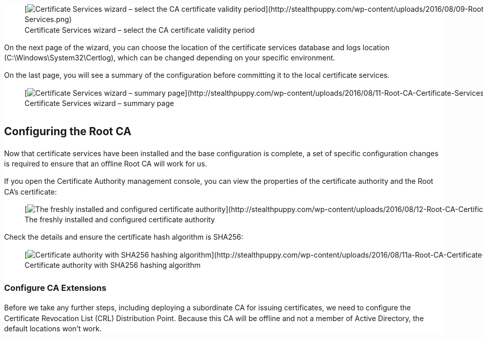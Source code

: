 <figure id="attachment_5049" aria-describedby="caption-attachment-5049" style="width: 1024px" class="wp-caption alignnone">[<img class="size-large wp-image-5049" src="http://stealthpuppy.com/wp-content/uploads/2016/08/09-Root-CA-Certificate-Services-1024x592.png" alt="Certificate Services wizard – select the CA certificate validity period " width="1024" height="592" srcset="https://stealthpuppy.com/wp-content/uploads/2016/08/09-Root-CA-Certificate-Services-1024x592.png 1024w, https://stealthpuppy.com/wp-content/uploads/2016/08/09-Root-CA-Certificate-Services-150x87.png 150w, https://stealthpuppy.com/wp-content/uploads/2016/08/09-Root-CA-Certificate-Services-300x173.png 300w, https://stealthpuppy.com/wp-content/uploads/2016/08/09-Root-CA-Certificate-Services-768x444.png 768w, https://stealthpuppy.com/wp-content/uploads/2016/08/09-Root-CA-Certificate-Services.png 1080w" sizes="(max-width: 1024px) 100vw, 1024px" />](http://stealthpuppy.com/wp-content/uploads/2016/08/09-Root-CA-Certificate-Services.png)<figcaption id="caption-attachment-5049" class="wp-caption-text">Certificate Services wizard – select the CA certificate validity period</figcaption></figure>

On the next page of the wizard, you can choose the location of the certificate services database and logs location (C:\Windows\System32\Certlog), which can be changed depending on your specific environment.

On the last page, you will see a summary of the configuration before committing it to the local certificate services.

<figure id="attachment_5050" aria-describedby="caption-attachment-5050" style="width: 1024px" class="wp-caption alignnone">[<img class="size-large wp-image-5050" src="http://stealthpuppy.com/wp-content/uploads/2016/08/11-Root-CA-Certificate-Services-1024x592.png" alt="Certificate Services wizard – summary page" width="1024" height="592" srcset="https://stealthpuppy.com/wp-content/uploads/2016/08/11-Root-CA-Certificate-Services-1024x592.png 1024w, https://stealthpuppy.com/wp-content/uploads/2016/08/11-Root-CA-Certificate-Services-150x87.png 150w, https://stealthpuppy.com/wp-content/uploads/2016/08/11-Root-CA-Certificate-Services-300x173.png 300w, https://stealthpuppy.com/wp-content/uploads/2016/08/11-Root-CA-Certificate-Services-768x444.png 768w, https://stealthpuppy.com/wp-content/uploads/2016/08/11-Root-CA-Certificate-Services.png 1080w" sizes="(max-width: 1024px) 100vw, 1024px" />](http://stealthpuppy.com/wp-content/uploads/2016/08/11-Root-CA-Certificate-Services.png)<figcaption id="caption-attachment-5050" class="wp-caption-text">Certificate Services wizard – summary page</figcaption></figure>

## Configuring the Root CA

Now that certificate services have been installed and the base configuration is complete, a set of specific configuration changes is required to ensure that an offline Root CA will work for us.

If you open the Certificate Authority management console, you can view the properties of the certificate authority and the Root CA&#8217;s certificate:

<figure id="attachment_5051" aria-describedby="caption-attachment-5051" style="width: 1024px" class="wp-caption alignnone">[<img class="size-large wp-image-5051" src="http://stealthpuppy.com/wp-content/uploads/2016/08/12-Root-CA-Certificate-Services-1024x552.png" alt="The freshly installed and configured certificate authority" width="1024" height="552" srcset="https://stealthpuppy.com/wp-content/uploads/2016/08/12-Root-CA-Certificate-Services-1024x552.png 1024w, https://stealthpuppy.com/wp-content/uploads/2016/08/12-Root-CA-Certificate-Services-150x81.png 150w, https://stealthpuppy.com/wp-content/uploads/2016/08/12-Root-CA-Certificate-Services-300x162.png 300w, https://stealthpuppy.com/wp-content/uploads/2016/08/12-Root-CA-Certificate-Services-768x414.png 768w, https://stealthpuppy.com/wp-content/uploads/2016/08/12-Root-CA-Certificate-Services.png 1082w" sizes="(max-width: 1024px) 100vw, 1024px" />](http://stealthpuppy.com/wp-content/uploads/2016/08/12-Root-CA-Certificate-Services.png)<figcaption id="caption-attachment-5051" class="wp-caption-text">The freshly installed and configured certificate authority</figcaption></figure>

Check the details and ensure the certificate hash algorithm is SHA256:

<figure id="attachment_5053" aria-describedby="caption-attachment-5053" style="width: 1024px" class="wp-caption alignnone">[<img class="size-large wp-image-5053" src="http://stealthpuppy.com/wp-content/uploads/2016/08/11a-Root-CA-Certificate-Services-1024x552.png" alt="Certificate authority with SHA256 hashing algorithm" width="1024" height="552" srcset="https://stealthpuppy.com/wp-content/uploads/2016/08/11a-Root-CA-Certificate-Services-1024x552.png 1024w, https://stealthpuppy.com/wp-content/uploads/2016/08/11a-Root-CA-Certificate-Services-150x81.png 150w, https://stealthpuppy.com/wp-content/uploads/2016/08/11a-Root-CA-Certificate-Services-300x162.png 300w, https://stealthpuppy.com/wp-content/uploads/2016/08/11a-Root-CA-Certificate-Services-768x414.png 768w, https://stealthpuppy.com/wp-content/uploads/2016/08/11a-Root-CA-Certificate-Services.png 1082w" sizes="(max-width: 1024px) 100vw, 1024px" />](http://stealthpuppy.com/wp-content/uploads/2016/08/11a-Root-CA-Certificate-Services.png)<figcaption id="caption-attachment-5053" class="wp-caption-text">Certificate authority with SHA256 hashing algorithm</figcaption></figure>

### Configure CA Extensions

Before we take any further steps, including deploying a subordinate CA for issuing certificates, we need to configure the Certificate Revocation List (CRL) Distribution Point. Because this CA will be offline and not a member of Active Directory, the default locations won&#8217;t work.
